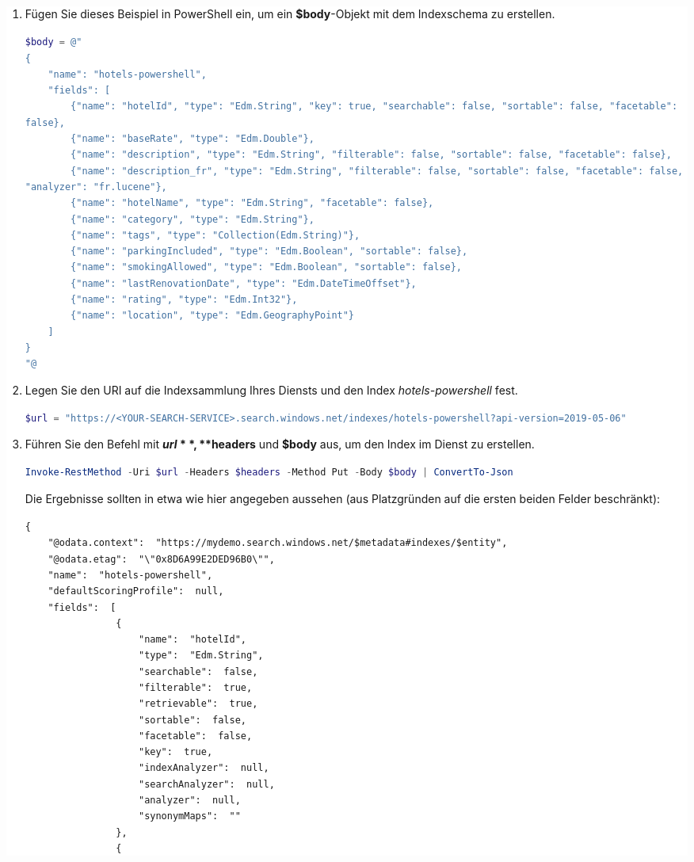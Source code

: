 1. Fügen Sie dieses Beispiel in PowerShell ein, um ein **$body**-Objekt mit dem Indexschema zu erstellen.

    ```powershell
    $body = @"
    {
        "name": "hotels-powershell",  
        "fields": [
            {"name": "hotelId", "type": "Edm.String", "key": true, "searchable": false, "sortable": false, "facetable": false},
            {"name": "baseRate", "type": "Edm.Double"},
            {"name": "description", "type": "Edm.String", "filterable": false, "sortable": false, "facetable": false},
            {"name": "description_fr", "type": "Edm.String", "filterable": false, "sortable": false, "facetable": false, "analyzer": "fr.lucene"},
            {"name": "hotelName", "type": "Edm.String", "facetable": false},
            {"name": "category", "type": "Edm.String"},
            {"name": "tags", "type": "Collection(Edm.String)"},
            {"name": "parkingIncluded", "type": "Edm.Boolean", "sortable": false},
            {"name": "smokingAllowed", "type": "Edm.Boolean", "sortable": false},
            {"name": "lastRenovationDate", "type": "Edm.DateTimeOffset"},
            {"name": "rating", "type": "Edm.Int32"},
            {"name": "location", "type": "Edm.GeographyPoint"}
        ]
    }
    "@
    ```

2. Legen Sie den URI auf die Indexsammlung Ihres Diensts und den Index *hotels-powershell* fest.

    ```powershell
    $url = "https://<YOUR-SEARCH-SERVICE>.search.windows.net/indexes/hotels-powershell?api-version=2019-05-06"
    ```

3. Führen Sie den Befehl mit **$url**, **$headers** und **$body** aus, um den Index im Dienst zu erstellen. 

    ```powershell
    Invoke-RestMethod -Uri $url -Headers $headers -Method Put -Body $body | ConvertTo-Json
    ```

    Die Ergebnisse sollten in etwa wie hier angegeben aussehen (aus Platzgründen auf die ersten beiden Felder beschränkt):

    ```
    {
        "@odata.context":  "https://mydemo.search.windows.net/$metadata#indexes/$entity",
        "@odata.etag":  "\"0x8D6A99E2DED96B0\"",
        "name":  "hotels-powershell",
        "defaultScoringProfile":  null,
        "fields":  [
                    {
                        "name":  "hotelId",
                        "type":  "Edm.String",
                        "searchable":  false,
                        "filterable":  true,
                        "retrievable":  true,
                        "sortable":  false,
                        "facetable":  false,
                        "key":  true,
                        "indexAnalyzer":  null,
                        "searchAnalyzer":  null,
                        "analyzer":  null,
                        "synonymMaps":  ""
                    },
                    {